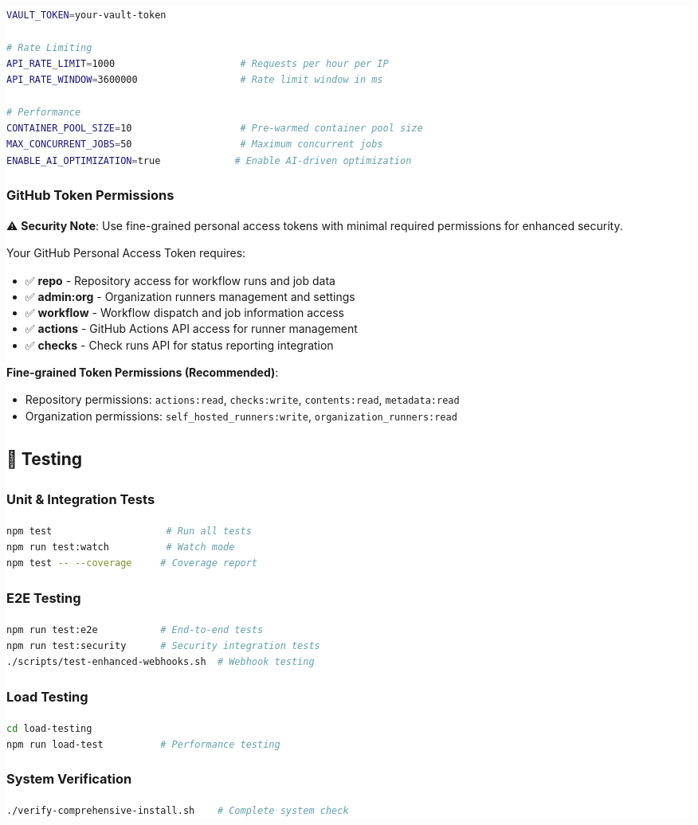 ```bash
VAULT_TOKEN=your-vault-token

# Rate Limiting
API_RATE_LIMIT=1000                      # Requests per hour per IP
API_RATE_WINDOW=3600000                  # Rate limit window in ms

# Performance
CONTAINER_POOL_SIZE=10                   # Pre-warmed container pool size
MAX_CONCURRENT_JOBS=50                   # Maximum concurrent jobs
ENABLE_AI_OPTIMIZATION=true             # Enable AI-driven optimization
```

### GitHub Token Permissions

⚠️ **Security Note**: Use fine-grained personal access tokens with minimal required permissions for enhanced security.

Your GitHub Personal Access Token requires:
- ✅ **repo** - Repository access for workflow runs and job data
- ✅ **admin:org** - Organization runners management and settings
- ✅ **workflow** - Workflow dispatch and job information access
- ✅ **actions** - GitHub Actions API access for runner management
- ✅ **checks** - Check runs API for status reporting integration

**Fine-grained Token Permissions (Recommended)**:
- Repository permissions: `actions:read`, `checks:write`, `contents:read`, `metadata:read`
- Organization permissions: `self_hosted_runners:write`, `organization_runners:read`

## 🧪 Testing

### Unit & Integration Tests
```bash
npm test                    # Run all tests
npm run test:watch          # Watch mode
npm test -- --coverage     # Coverage report
```

### E2E Testing
```bash
npm run test:e2e           # End-to-end tests
npm run test:security      # Security integration tests
./scripts/test-enhanced-webhooks.sh  # Webhook testing
```

### Load Testing
```bash
cd load-testing
npm run load-test          # Performance testing
```

### System Verification
```bash
./verify-comprehensive-install.sh    # Complete system check
```
